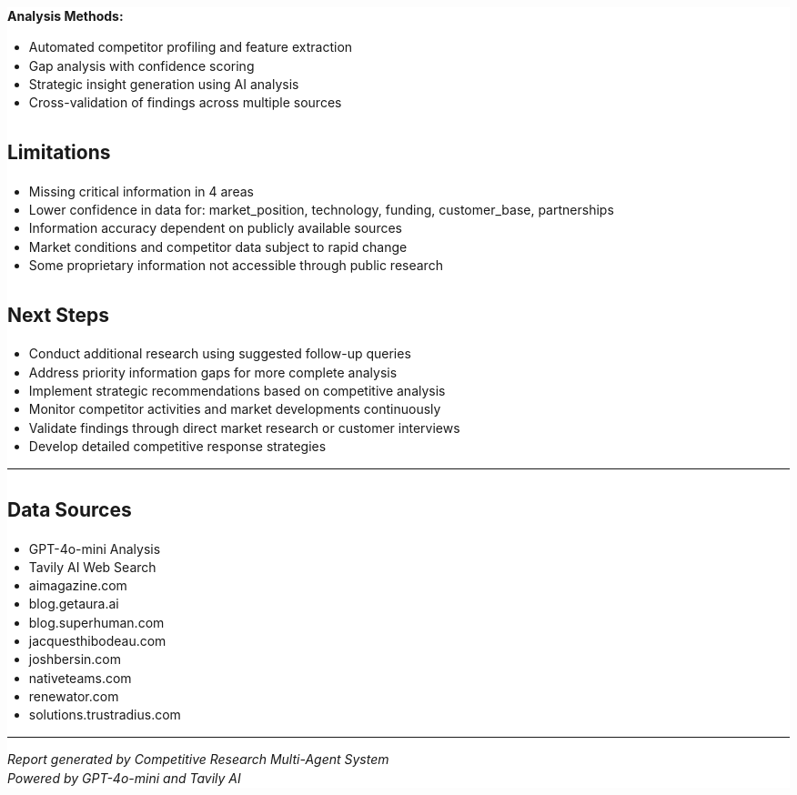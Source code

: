 **Analysis Methods:**
- Automated competitor profiling and feature extraction
- Gap analysis with confidence scoring
- Strategic insight generation using AI analysis
- Cross-validation of findings across multiple sources

## Limitations

- Missing critical information in 4 areas
- Lower confidence in data for: market_position, technology, funding, customer_base, partnerships
- Information accuracy dependent on publicly available sources
- Market conditions and competitor data subject to rapid change
- Some proprietary information not accessible through public research

## Next Steps

- Conduct additional research using suggested follow-up queries
- Address priority information gaps for more complete analysis
- Implement strategic recommendations based on competitive analysis
- Monitor competitor activities and market developments continuously
- Validate findings through direct market research or customer interviews
- Develop detailed competitive response strategies

---

## Data Sources

- GPT-4o-mini Analysis
- Tavily AI Web Search
- aimagazine.com
- blog.getaura.ai
- blog.superhuman.com
- jacquesthibodeau.com
- joshbersin.com
- nativeteams.com
- renewator.com
- solutions.trustradius.com

---

*Report generated by Competitive Research Multi-Agent System*  
*Powered by GPT-4o-mini and Tavily AI*
